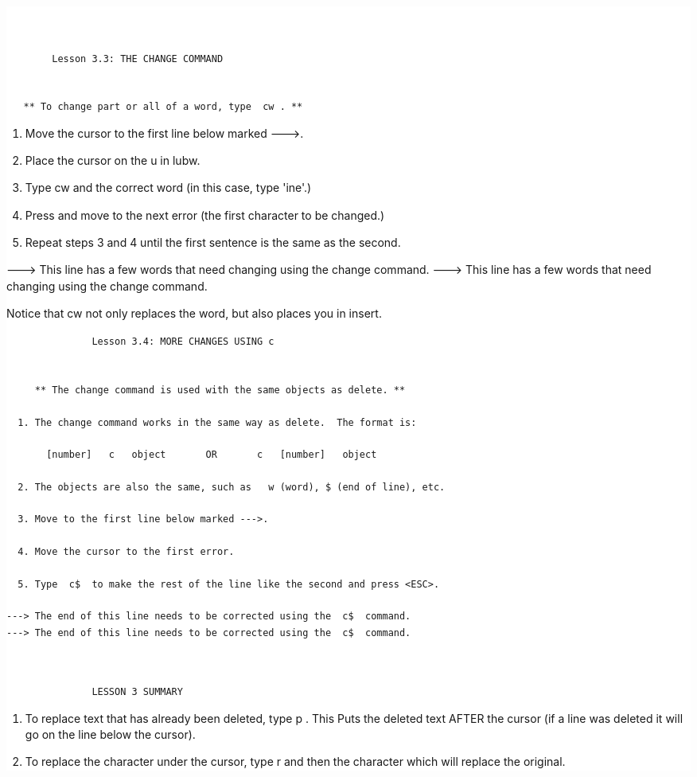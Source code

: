 ~~~~~~~~~~~~~~~~~~~~~~~~~~~~~~~~~~~~~~~~~~~~~~~~~~~~~~~~~~~~~~~~~~~~~~~~~~~~~~



~~~~~~~~~~~~~~~~~~~~~~~~~~~~~~~~~~~~~~~~~~~~~~~~~~~~~~~~~~~~~~~~~~~~~~~~~~~~~~
			Lesson 3.3: THE CHANGE COMMAND


	   ** To change part or all of a word, type  cw . **

  1. Move the cursor to the first line below marked --->.

  2. Place the cursor on the u in lubw.

  3. Type  cw  and the correct word (in this case, type  'ine'.)

  4. Press <ESC> and move to the next error (the first character to be changed.)

  5. Repeat steps 3 and 4 until the first sentence is the same as the second.

---> This line has a few words that need changing using the change command.
---> This line has a few words that need changing using the change command.

Notice that  cw  not only replaces the word, but also places you in insert.



~~~~~~~~~~~~~~~~~~~~~~~~~~~~~~~~~~~~~~~~~~~~~~~~~~~~~~~~~~~~~~~~~~~~~~~~~~~~~~
		       Lesson 3.4: MORE CHANGES USING c


     ** The change command is used with the same objects as delete. **

  1. The change command works in the same way as delete.  The format is:

       [number]   c   object	   OR	    c	[number]   object

  2. The objects are also the same, such as   w (word), $ (end of line), etc.

  3. Move to the first line below marked --->.

  4. Move the cursor to the first error.

  5. Type  c$  to make the rest of the line like the second and press <ESC>.

---> The end of this line needs to be corrected using the  c$  command.
---> The end of this line needs to be corrected using the  c$  command.



~~~~~~~~~~~~~~~~~~~~~~~~~~~~~~~~~~~~~~~~~~~~~~~~~~~~~~~~~~~~~~~~~~~~~~~~~~~~~~
			       LESSON 3 SUMMARY


  1. To replace text that has already been deleted, type   p .	This Puts the
     deleted text AFTER the cursor (if a line was deleted it will go on the
     line below the cursor).

  2. To replace the character under the cursor, type   r   and then the
     character which will replace the original.
